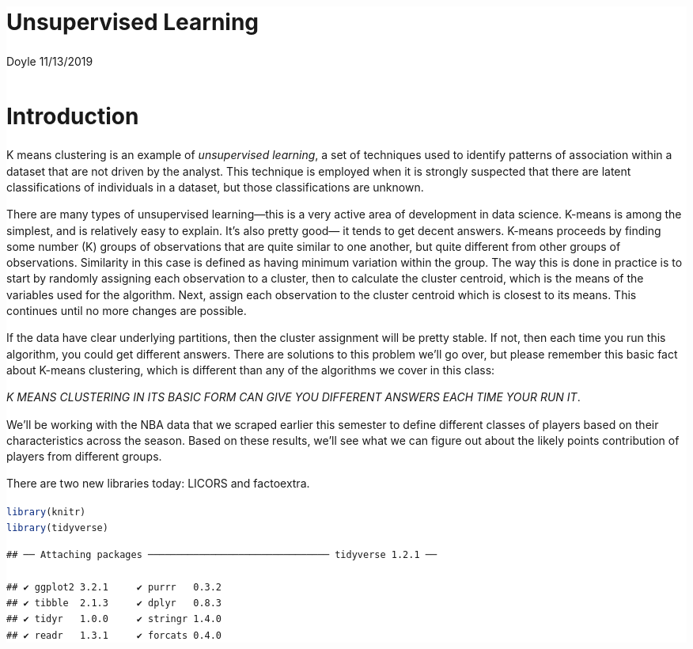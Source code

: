 Unsupervised Learning
================
Doyle
11/13/2019

# Introduction

K means clustering is an example of *unsupervised learning*, a set of
techniques used to identify patterns of association within a dataset
that are not driven by the analyst. This technique is employed when it
is strongly suspected that there are latent classifications of
individuals in a dataset, but those classifications are unknown.

There are many types of unsupervised learning—this is a very active area
of development in data science. K-means is among the simplest, and is
relatively easy to explain. It’s also pretty good— it tends to get
decent answers. K-means proceeds by finding some number (K) groups of
observations that are quite similar to one another, but quite different
from other groups of observations. Similarity in this case is defined as
having minimum variation within the group. The way this is done in
practice is to start by randomly assigning each observation to a
cluster, then to calculate the cluster centroid, which is the means of
the variables used for the algorithm. Next, assign each observation to
the cluster centroid which is closest to its means. This continues until
no more changes are possible.

If the data have clear underlying partitions, then the cluster
assignment will be pretty stable. If not, then each time you run this
algorithm, you could get different answers. There are solutions to this
problem we’ll go over, but please remember this basic fact about K-means
clustering, which is different than any of the algorithms we cover in
this class:

*K MEANS CLUSTERING IN ITS BASIC FORM CAN GIVE YOU DIFFERENT ANSWERS
EACH TIME YOUR RUN IT*.

We’ll be working with the NBA data that we scraped earlier this semester
to define different classes of players based on their characteristics
across the season. Based on these results, we’ll see what we can figure
out about the likely points contribution of players from different
groups.

There are two new libraries today: LICORS and factoextra.

``` r
library(knitr)
library(tidyverse)
```

    ## ── Attaching packages ──────────────────────────────── tidyverse 1.2.1 ──

    ## ✔ ggplot2 3.2.1     ✔ purrr   0.3.2
    ## ✔ tibble  2.1.3     ✔ dplyr   0.8.3
    ## ✔ tidyr   1.0.0     ✔ stringr 1.4.0
    ## ✔ readr   1.3.1     ✔ forcats 0.4.0
